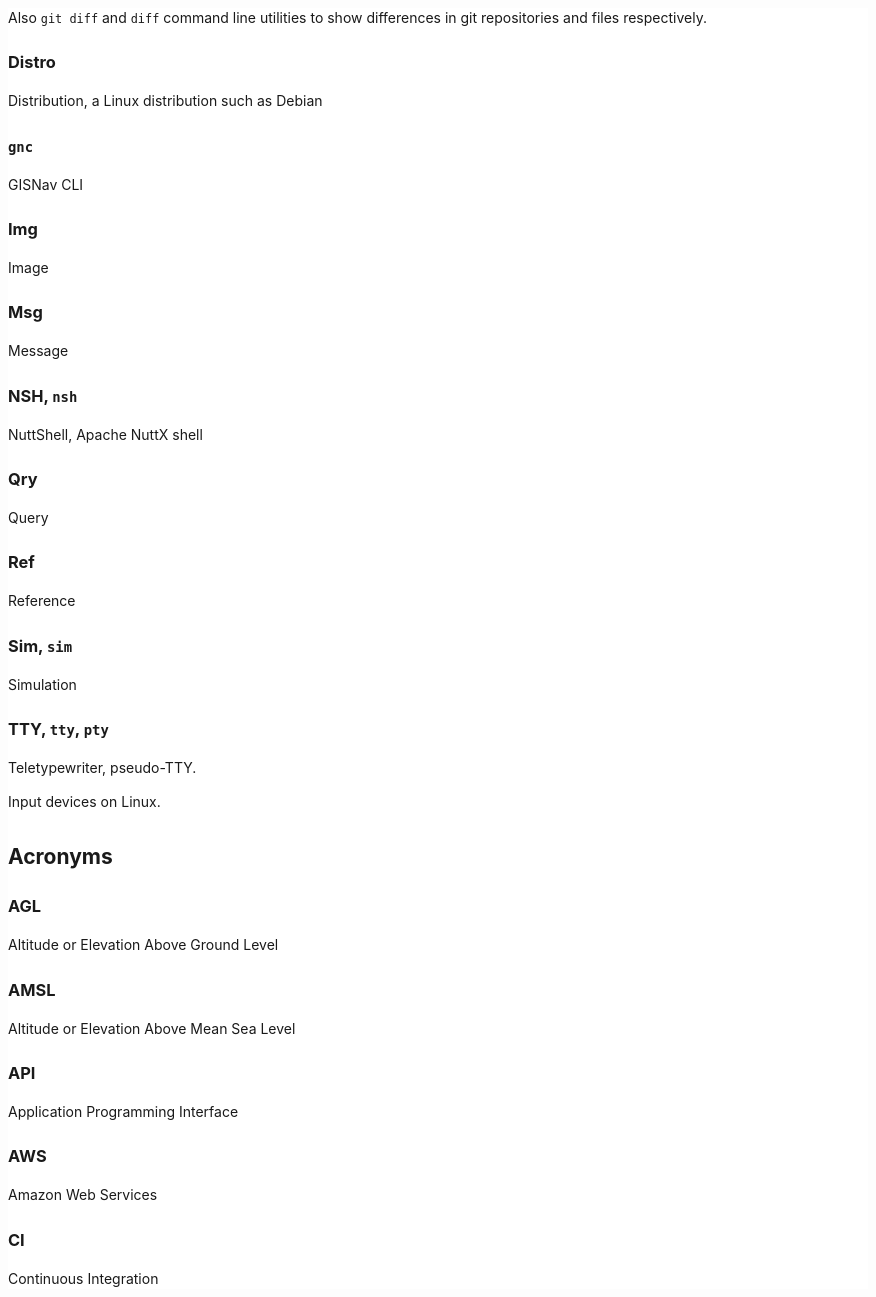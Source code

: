 Also `git diff` and `diff` command line utilities to show differences in git repositories and files respectively.

### Distro
Distribution, a Linux distribution such as Debian

### `gnc`
GISNav CLI

### Img
Image

### Msg
Message

### NSH, `nsh`
NuttShell, Apache NuttX shell

### Qry
Query

### Ref
Reference

### Sim, `sim`
Simulation

### TTY, `tty`, `pty`
Teletypewriter, pseudo-TTY.

Input devices on Linux.

## Acronyms

### AGL
Altitude or Elevation Above Ground Level

### AMSL
Altitude or Elevation Above Mean Sea Level

### API
Application Programming Interface

### AWS
Amazon Web Services

### CI
Continuous Integration
